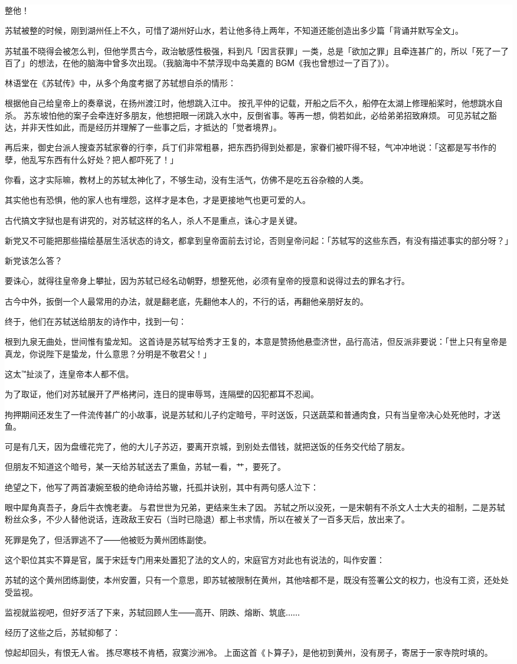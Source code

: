 整他！

苏轼被整的时候，刚到湖州任上不久，可惜了湖州好山水，若让他多待上两年，不知道还能创造出多少篇「背诵并默写全文」。

苏轼虽不晓得会被怎么判，但他学贯古今，政治敏感性极强，料到凡「因言获罪」一类，总是「欲加之罪」且牵连甚广的，所以「死了一了百了」的想法，在他的脑海中曾多次出现。（我脑海中不禁浮现中岛美嘉的 BGM《我也曾想过一了百了》）。

林语堂在《苏轼传》中，从多个角度考据了苏轼想自杀的情形：

根据他自己给皇帝上的奏章说，在扬州渡江时，他想跳入江中。
按孔平仲的记载，开船之后不久，船停在太湖上修理船桨时，他想跳水自杀。
苏东坡怕他的案子会牵连好多朋友，他想把眼一闭跳入水中，反倒省事。等再一想，倘若如此，必给弟弟招致麻烦。
可见苏轼之豁达，并非天性如此，而是经历并理解了一些事之后，才抵达的「觉者境界」。

再后来，御史台派人搜查苏轼家眷的行李，兵丁们非常粗暴，把东西扔得到处都是，家眷们被吓得不轻，气冲冲地说：「这都是写书作的孽，他乱写东西有什么好处？把人都吓死了！」

你看，这才实际嘛，教材上的苏轼太神化了，不够生动，没有生活气，仿佛不是吃五谷杂粮的人类。

其实他也有恐惧，他的家人也有埋怨，这样才是本色，才是更接地气也更可爱的人。

古代搞文字狱也是有讲究的，对苏轼这样的名人，杀人不是重点，诛心才是关键。

新党又不可能把那些描绘基层生活状态的诗文，都拿到皇帝面前去讨论，否则皇帝问起：「苏轼写的这些东西，有没有描述事实的部分呀？」

新党该怎么答？

要诛心，就得往皇帝身上攀扯，因为苏轼已经名动朝野，想整死他，必须有皇帝的授意和说得过去的罪名才行。

古今中外，扳倒一个人最常用的办法，就是翻老底，先翻他本人的，不行的话，再翻他亲朋好友的。

终于，他们在苏轼送给朋友的诗作中，找到一句：

根到九泉无曲处，世间惟有蛰龙知。
这首诗是苏轼写给秀才王复的，本意是赞扬他悬壶济世，品行高洁，但反派非要说：「世上只有皇帝是真龙，你说陛下是蛰龙，什么意思？分明是不敬君父！」

这太™扯淡了，连皇帝本人都不信。

为了取证，他们对苏轼展开了严格拷问，连日的提审辱骂，连隔壁的囚犯都耳不忍闻。

拘押期间还发生了一件流传甚广的小故事，说是苏轼和儿子约定暗号，平时送饭，只送蔬菜和普通肉食，只有当皇帝决心处死他时，才送鱼。

可是有几天，因为盘缠花完了，他的大儿子苏迈，要离开京城，到别处去借钱，就把送饭的任务交代给了朋友。

但朋友不知道这个暗号，某一天给苏轼送去了熏鱼，苏轼一看，艹，要死了。

绝望之下，他写了两首凄婉至极的绝命诗给苏辙，托孤并诀别，其中有两句感人泣下：

眼中犀角真吾子，身后牛衣愧老妻。
与君世世为兄弟，更结来生未了因。
苏轼之所以没死，一是宋朝有不杀文人士大夫的祖制，二是苏轼粉丝众多，不少人替他说话，连政敌王安石（当时已隐退）都上书求情，所以在被关了一百多天后，放出来了。

死罪是免了，但活罪逃不了——他被贬为黄州团练副使。

这个职位其实不算是官，属于宋廷专门用来处置犯了法的文人的，宋庭官方对此也有说法的，叫作安置：


苏轼的这个黄州团练副使，本州安置，只有一个意思，即苏轼被限制在黄州，其他啥都不是，既没有签署公文的权力，也没有工资，还处处受监视。

监视就监视吧，但好歹活了下来，苏轼回顾人生——高开、阴跌、熔断、筑底……


经历了这些之后，苏轼抑郁了：

惊起却回头，有恨无人省。
拣尽寒枝不肯栖，寂寞沙洲冷。
上面这首《卜算子》，是他初到黄州，没有房子，寄居于一家寺院时填的。

